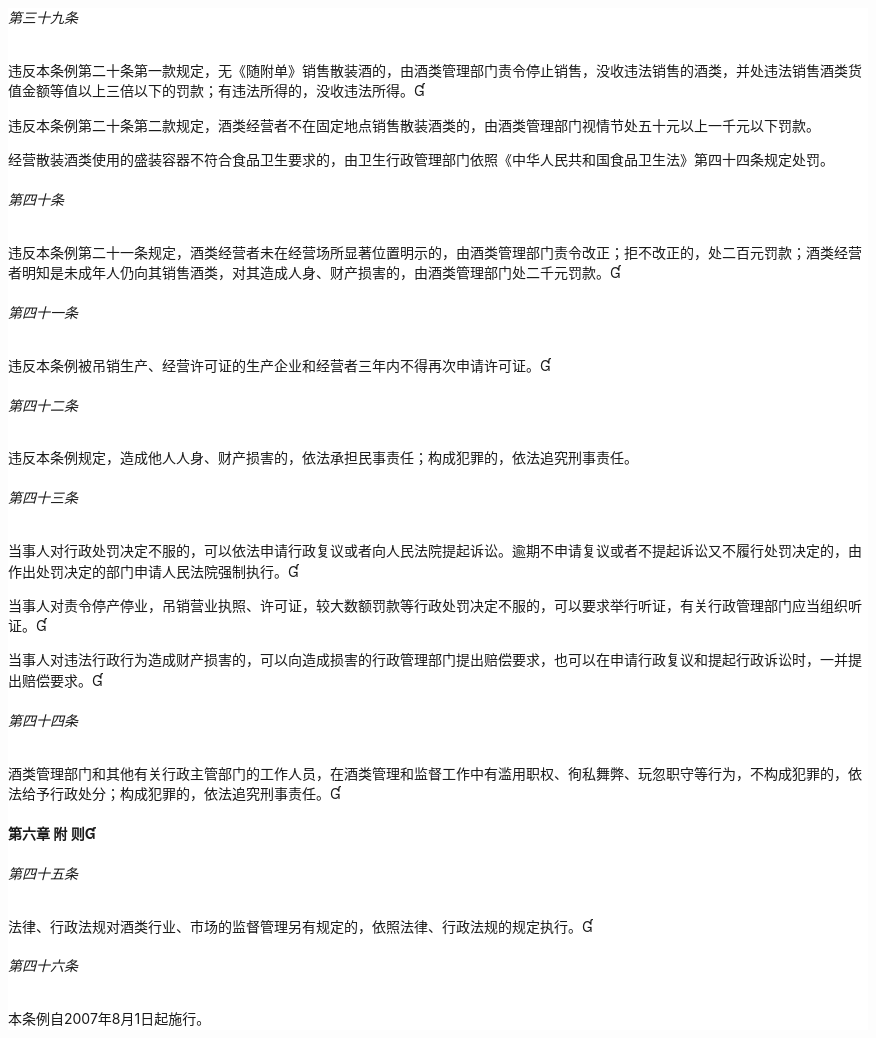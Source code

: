 ###### 第三十九条

违反本条例第二十条第一款规定，无《随附单》销售散装酒的，由酒类管理部门责令停止销售，没收违法销售的酒类，并处违法销售酒类货值金额等值以上三倍以下的罚款；有违法所得的，没收违法所得。

违反本条例第二十条第二款规定，酒类经营者不在固定地点销售散装酒类的，由酒类管理部门视情节处五十元以上一千元以下罚款。

经营散装酒类使用的盛装容器不符合食品卫生要求的，由卫生行政管理部门依照《中华人民共和国食品卫生法》第四十四条规定处罚。

###### 第四十条

违反本条例第二十一条规定，酒类经营者未在经营场所显著位置明示的，由酒类管理部门责令改正；拒不改正的，处二百元罚款；酒类经营者明知是未成年人仍向其销售酒类，对其造成人身、财产损害的，由酒类管理部门处二千元罚款。

###### 第四十一条

违反本条例被吊销生产、经营许可证的生产企业和经营者三年内不得再次申请许可证。

###### 第四十二条

违反本条例规定，造成他人人身、财产损害的，依法承担民事责任；构成犯罪的，依法追究刑事责任。

###### 第四十三条

当事人对行政处罚决定不服的，可以依法申请行政复议或者向人民法院提起诉讼。逾期不申请复议或者不提起诉讼又不履行处罚决定的，由作出处罚决定的部门申请人民法院强制执行。

当事人对责令停产停业，吊销营业执照、许可证，较大数额罚款等行政处罚决定不服的，可以要求举行听证，有关行政管理部门应当组织听证。

当事人对违法行政行为造成财产损害的，可以向造成损害的行政管理部门提出赔偿要求，也可以在申请行政复议和提起行政诉讼时，一并提出赔偿要求。

###### 第四十四条

酒类管理部门和其他有关行政主管部门的工作人员，在酒类管理和监督工作中有滥用职权、徇私舞弊、玩忽职守等行为，不构成犯罪的，依法给予行政处分；构成犯罪的，依法追究刑事责任。

#### 第六章 附 则

###### 第四十五条

法律、行政法规对酒类行业、市场的监督管理另有规定的，依照法律、行政法规的规定执行。

###### 第四十六条

本条例自2007年8月1日起施行。
